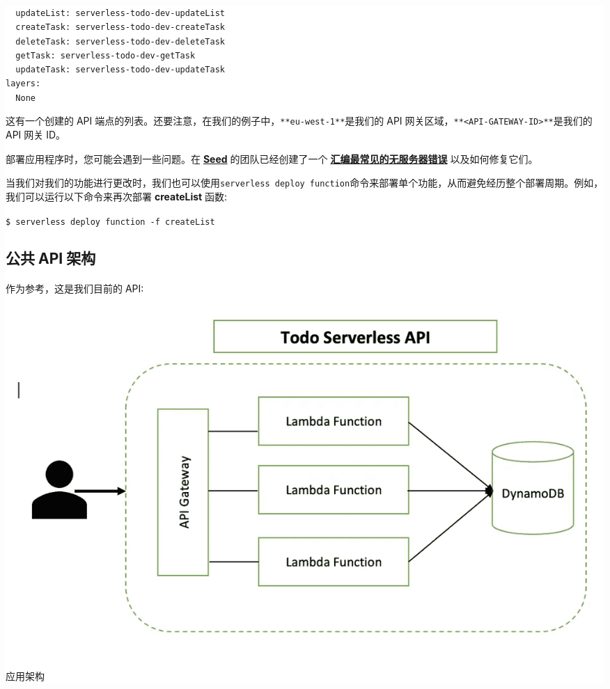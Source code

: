 ```
  updateList: serverless-todo-dev-updateList
  createTask: serverless-todo-dev-createTask
  deleteTask: serverless-todo-dev-deleteTask
  getTask: serverless-todo-dev-getTask
  updateTask: serverless-todo-dev-updateTask
layers:
  None
```

这有一个创建的 API 端点的列表。还要注意，在我们的例子中，`**eu-west-1**`是我们的 API 网关区域，`**<API-GATEWAY-ID>**`是我们的 API 网关 ID。

部署应用程序时，您可能会遇到一些问题。在 [**Seed**](https://seed.run/) 的团队已经创建了一个 [**汇编最常见的无服务器错误**](https://seed.run/docs/serverless-errors/) 以及如何修复它们。

当我们对我们的功能进行更改时，我们也可以使用`serverless deploy function`命令来部署单个功能，从而避免经历整个部署周期。例如，我们可以运行以下命令来再次部署 **createList** 函数:

```
$ serverless deploy function -f createList
```

## 公共 API 架构

作为参考，这是我们目前的 API:

![](img/cccac9704d9696d54f92712de47263be.png)

应用架构
